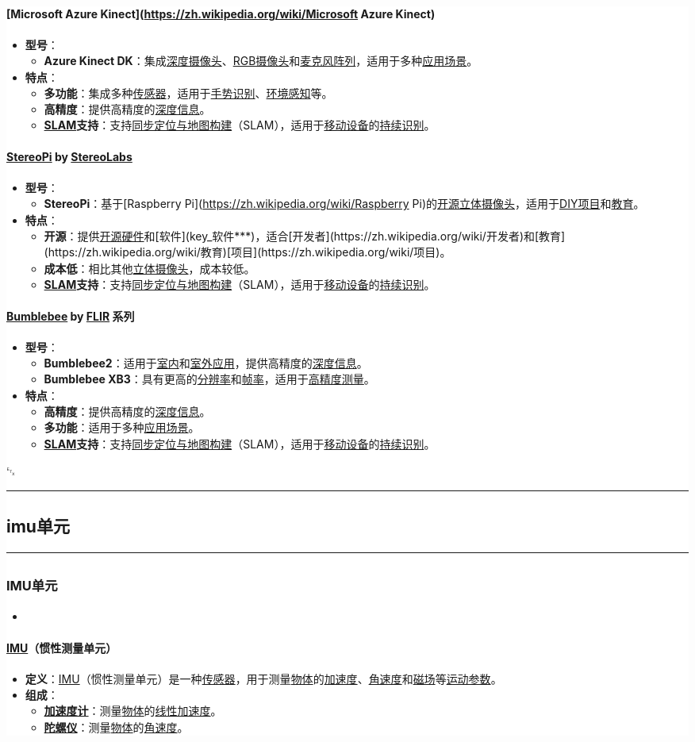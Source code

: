 #### [Microsoft Azure Kinect](https://zh.wikipedia.org/wiki/Microsoft Azure Kinect)
- **型号**：
  - **Azure Kinect DK**：集成[深度摄像头](https://zh.wikipedia.org/wiki/深度摄像头)、[RGB摄像头](https://zh.wikipedia.org/wiki/RGB摄像头)和[麦克风阵列](https://zh.wikipedia.org/wiki/麦克风阵列)，适用于多种[应用场景](https://zh.wikipedia.org/wiki/应用场景)。
- **特点**：
  - **多功能**：集成多种[传感器](https://zh.wikipedia.org/wiki/传感器)，适用于[手势识别](https://zh.wikipedia.org/wiki/手势识别)、[环境感知](https://zh.wikipedia.org/wiki/环境感知)等。
  - **高精度**：提供高精度的[深度信息](https://zh.wikipedia.org/wiki/深度信息)。
  - **[SLAM](https://zh.wikipedia.org/wiki/SLAM)支持**：支持[同步定位与地图构建](https://zh.wikipedia.org/wiki/同步定位与地图构建)（SLAM），适用于[移动设备](https://zh.wikipedia.org/wiki/移动设备)的[持续识别](https://zh.wikipedia.org/wiki/持续识别)。

#### [StereoPi](https://zh.wikipedia.org/wiki/StereoPi) by [StereoLabs](https://zh.wikipedia.org/wiki/StereoLabs)
- **型号**：
  - **StereoPi**：基于[Raspberry Pi](https://zh.wikipedia.org/wiki/Raspberry Pi)的[开源](https://zh.wikipedia.org/wiki/开源)[立体摄像头](https://zh.wikipedia.org/wiki/立体摄像头)，适用于[DIY项目](https://zh.wikipedia.org/wiki/DIY项目)和[教育](https://zh.wikipedia.org/wiki/教育)。
- **特点**：
  - **开源**：提供[开源](https://zh.wikipedia.org/wiki/开源)[硬件](https://zh.wikipedia.org/wiki/硬件**)和[软件](key_软件***)，适合[开发者](https://zh.wikipedia.org/wiki/开发者)和[教育](https://zh.wikipedia.org/wiki/教育)[项目](https://zh.wikipedia.org/wiki/项目)。
  - **成本低**：相比其他[立体摄像头](https://zh.wikipedia.org/wiki/立体摄像头)，成本较低。
  - **[SLAM](https://zh.wikipedia.org/wiki/SLAM)支持**：支持[同步定位与地图构建](https://zh.wikipedia.org/wiki/同步定位与地图构建)（SLAM），适用于[移动设备](https://zh.wikipedia.org/wiki/移动设备)的[持续识别](https://zh.wikipedia.org/wiki/持续识别)。

#### [Bumblebee](https://zh.wikipedia.org/wiki/Bumblebee) by [FLIR](https://zh.wikipedia.org/wiki/FLIR) 系列
- **型号**：
  - **Bumblebee2**：适用于[室内](https://zh.wikipedia.org/wiki/室内)和[室外](https://zh.wikipedia.org/wiki/室外)[应用](https://zh.wikipedia.org/wiki/应用)，提供高精度的[深度信息](https://zh.wikipedia.org/wiki/深度信息)。
  - **Bumblebee XB3**：具有更高的[分辨率](https://zh.wikipedia.org/wiki/分辨率)和[帧率](https://zh.wikipedia.org/wiki/帧率)，适用于[高精度](https://zh.wikipedia.org/wiki/高精度)[测量](https://zh.wikipedia.org/wiki/测量)。
- **特点**：
  - **高精度**：提供高精度的[深度信息](https://zh.wikipedia.org/wiki/深度信息)。
  - **多功能**：适用于多种[应用场景](https://zh.wikipedia.org/wiki/应用场景)。
  - **[SLAM](https://zh.wikipedia.org/wiki/SLAM)支持**：支持[同步定位与地图构建](https://zh.wikipedia.org/wiki/同步定位与地图构建)（SLAM），适用于[移动设备](https://zh.wikipedia.org/wiki/移动设备)的[持续识别](https://zh.wikipedia.org/wiki/持续识别)。

␃
___
## imu单元
___
## 
### IMU单元
- 
#### [IMU](https://zh.wikipedia.org/wiki/IMU)（惯性测量单元）
- **定义**：[IMU](https://zh.wikipedia.org/wiki/IMU)（惯性测量单元）是一种[传感器](https://zh.wikipedia.org/wiki/传感器)，用于测量[物体](https://zh.wikipedia.org/wiki/物体)的[加速度](https://zh.wikipedia.org/wiki/加速度)、[角速度](https://zh.wikipedia.org/wiki/角速度)和[磁场](https://zh.wikipedia.org/wiki/磁场)等[运动参数](https://zh.wikipedia.org/wiki/运动参数)。
- **组成**：
  - **[加速度计](https://zh.wikipedia.org/wiki/加速度计)**：测量[物体](https://zh.wikipedia.org/wiki/物体)的[线性加速度](https://zh.wikipedia.org/wiki/线性加速度)。
  - **[陀螺仪](https://zh.wikipedia.org/wiki/陀螺仪)**：测量[物体](https://zh.wikipedia.org/wiki/物体)的[角速度](https://zh.wikipedia.org/wiki/角速度)。